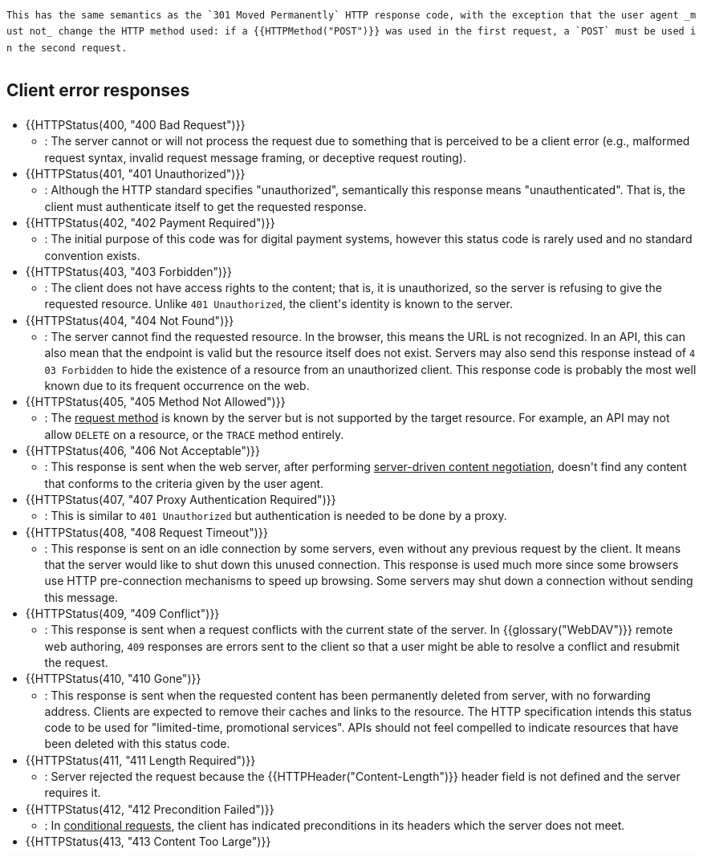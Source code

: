     This has the same semantics as the `301 Moved Permanently` HTTP response code, with the exception that the user agent _must not_ change the HTTP method used: if a {{HTTPMethod("POST")}} was used in the first request, a `POST` must be used in the second request.

## Client error responses

- {{HTTPStatus(400, "400 Bad Request")}}
  - : The server cannot or will not process the request due to something that is perceived to be a client error (e.g., malformed request syntax, invalid request message framing, or deceptive request routing).
- {{HTTPStatus(401, "401 Unauthorized")}}
  - : Although the HTTP standard specifies "unauthorized", semantically this response means "unauthenticated".
    That is, the client must authenticate itself to get the requested response.
- {{HTTPStatus(402, "402 Payment Required")}}
  - : The initial purpose of this code was for digital payment systems, however this status code is rarely used and no standard convention exists.
- {{HTTPStatus(403, "403 Forbidden")}}
  - : The client does not have access rights to the content; that is, it is unauthorized, so the server is refusing to give the requested resource.
    Unlike `401 Unauthorized`, the client's identity is known to the server.
- {{HTTPStatus(404, "404 Not Found")}}
  - : The server cannot find the requested resource.
    In the browser, this means the URL is not recognized.
    In an API, this can also mean that the endpoint is valid but the resource itself does not exist.
    Servers may also send this response instead of `403 Forbidden` to hide the existence of a resource from an unauthorized client.
    This response code is probably the most well known due to its frequent occurrence on the web.
- {{HTTPStatus(405, "405 Method Not Allowed")}}
  - : The [request method](/en-US/docs/Web/HTTP/Methods) is known by the server but is not supported by the target resource.
    For example, an API may not allow `DELETE` on a resource, or the `TRACE` method entirely.
- {{HTTPStatus(406, "406 Not Acceptable")}}
  - : This response is sent when the web server, after performing [server-driven content negotiation](/en-US/docs/Web/HTTP/Guides/Content_negotiation#server-driven_content_negotiation), doesn't find any content that conforms to the criteria given by the user agent.
- {{HTTPStatus(407, "407 Proxy Authentication Required")}}
  - : This is similar to `401 Unauthorized` but authentication is needed to be done by a proxy.
- {{HTTPStatus(408, "408 Request Timeout")}}
  - : This response is sent on an idle connection by some servers, even without any previous request by the client.
    It means that the server would like to shut down this unused connection.
    This response is used much more since some browsers use HTTP pre-connection mechanisms to speed up browsing.
    Some servers may shut down a connection without sending this message.
- {{HTTPStatus(409, "409 Conflict")}}
  - : This response is sent when a request conflicts with the current state of the server.
    In {{glossary("WebDAV")}} remote web authoring, `409` responses are errors sent to the client so that a user might be able to resolve a conflict and resubmit the request.
- {{HTTPStatus(410, "410 Gone")}}
  - : This response is sent when the requested content has been permanently deleted from server, with no forwarding address.
    Clients are expected to remove their caches and links to the resource.
    The HTTP specification intends this status code to be used for "limited-time, promotional services".
    APIs should not feel compelled to indicate resources that have been deleted with this status code.
- {{HTTPStatus(411, "411 Length Required")}}
  - : Server rejected the request because the {{HTTPHeader("Content-Length")}} header field is not defined and the server requires it.
- {{HTTPStatus(412, "412 Precondition Failed")}}
  - : In [conditional requests](/en-US/docs/Web/HTTP/Guides/Conditional_requests), the client has indicated preconditions in its headers which the server does not meet.
- {{HTTPStatus(413, "413 Content Too Large")}}